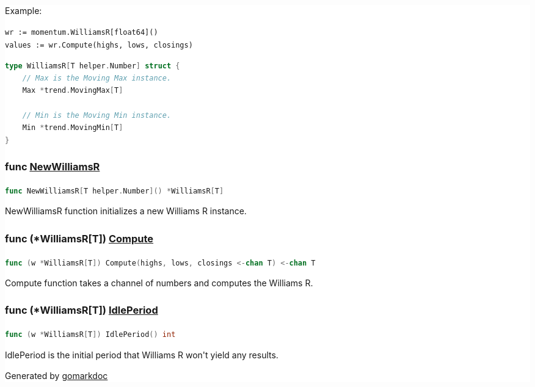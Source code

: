Example:

```
wr := momentum.WilliamsR[float64]()
values := wr.Compute(highs, lows, closings)
```

```go
type WilliamsR[T helper.Number] struct {
    // Max is the Moving Max instance.
    Max *trend.MovingMax[T]

    // Min is the Moving Min instance.
    Min *trend.MovingMin[T]
}
```

<a name="NewWilliamsR"></a>
### func [NewWilliamsR](<https://github.com/cinar/indicator/blob/master/momentum/williams_r.go#L38>)

```go
func NewWilliamsR[T helper.Number]() *WilliamsR[T]
```

NewWilliamsR function initializes a new Williams R instance.

<a name="WilliamsR[T].Compute"></a>
### func \(\*WilliamsR\[T\]\) [Compute](<https://github.com/cinar/indicator/blob/master/momentum/williams_r.go#L46>)

```go
func (w *WilliamsR[T]) Compute(highs, lows, closings <-chan T) <-chan T
```

Compute function takes a channel of numbers and computes the Williams R.

<a name="WilliamsR[T].IdlePeriod"></a>
### func \(\*WilliamsR\[T\]\) [IdlePeriod](<https://github.com/cinar/indicator/blob/master/momentum/williams_r.go#L66>)

```go
func (w *WilliamsR[T]) IdlePeriod() int
```

IdlePeriod is the initial period that Williams R won't yield any results.

Generated by [gomarkdoc](<https://github.com/princjef/gomarkdoc>)
